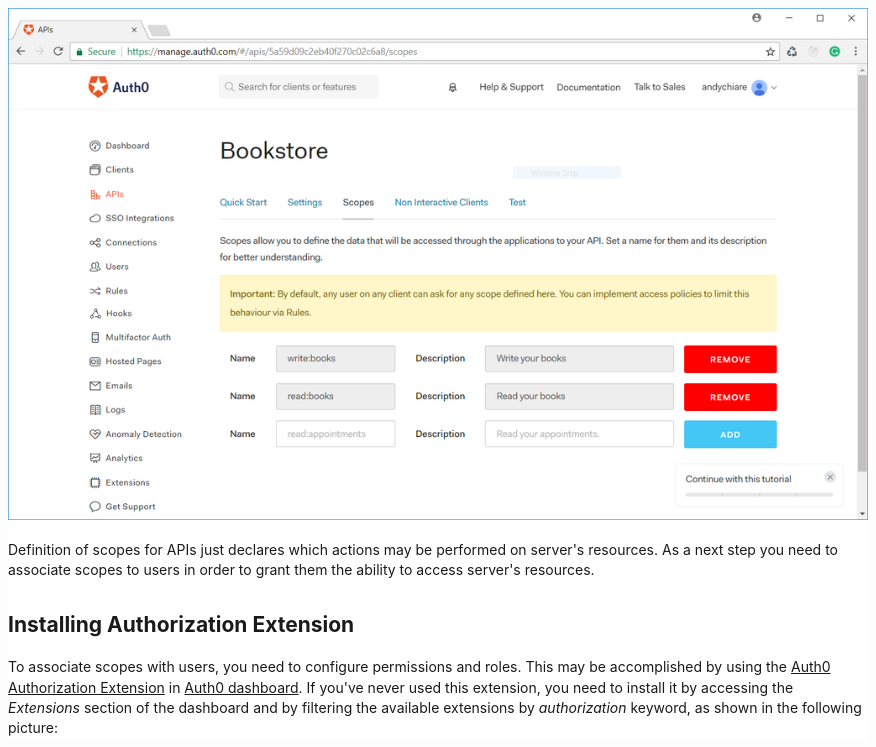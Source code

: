 ![./xxx-images/api-scopes-defined.png](./xxx-images/api-scopes-defined.png)

Definition of scopes for APIs just declares which actions may be performed on server's resources. As a next step you need to associate scopes to users in order to grant them the ability to access server's resources.

## Installing Authorization Extension

To associate scopes with users, you need to configure permissions and roles. This may be accomplished by using the [Auth0 Authorization Extension](https://auth0.com/docs/extensions/authorization-extension/v2) in [Auth0 dashboard](https://manage.auth0.com). If you've never used this extension, you need to install it by accessing the *Extensions* section of the dashboard and by filtering the available extensions by *authorization* keyword, as shown in the following picture:
